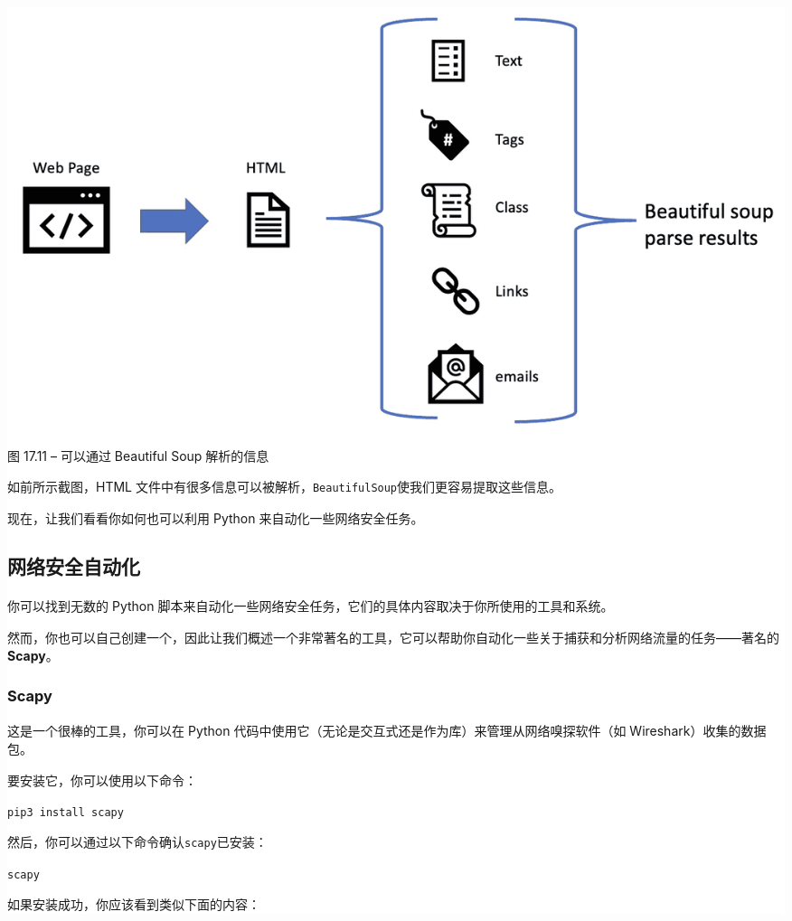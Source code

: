 ![图 17.11 – 可以通过 Beautiful Soup 解析的信息](img/Figure_17.11_B16290.jpg)

图 17.11 – 可以通过 Beautiful Soup 解析的信息

如前所示截图，HTML 文件中有很多信息可以被解析，`BeautifulSoup`使我们更容易提取这些信息。

现在，让我们看看你如何也可以利用 Python 来自动化一些网络安全任务。

## 网络安全自动化

你可以找到无数的 Python 脚本来自动化一些网络安全任务，它们的具体内容取决于你所使用的工具和系统。

然而，你也可以自己创建一个，因此让我们概述一个非常著名的工具，它可以帮助你自动化一些关于捕获和分析网络流量的任务——著名的**Scapy**。

### Scapy

这是一个很棒的工具，你可以在 Python 代码中使用它（无论是交互式还是作为库）来管理从网络嗅探软件（如 Wireshark）收集的数据包。

要安装它，你可以使用以下命令：

```
pip3 install scapy
```

然后，你可以通过以下命令确认`scapy`已安装：

```
scapy
```

如果安装成功，你应该看到类似下面的内容：
